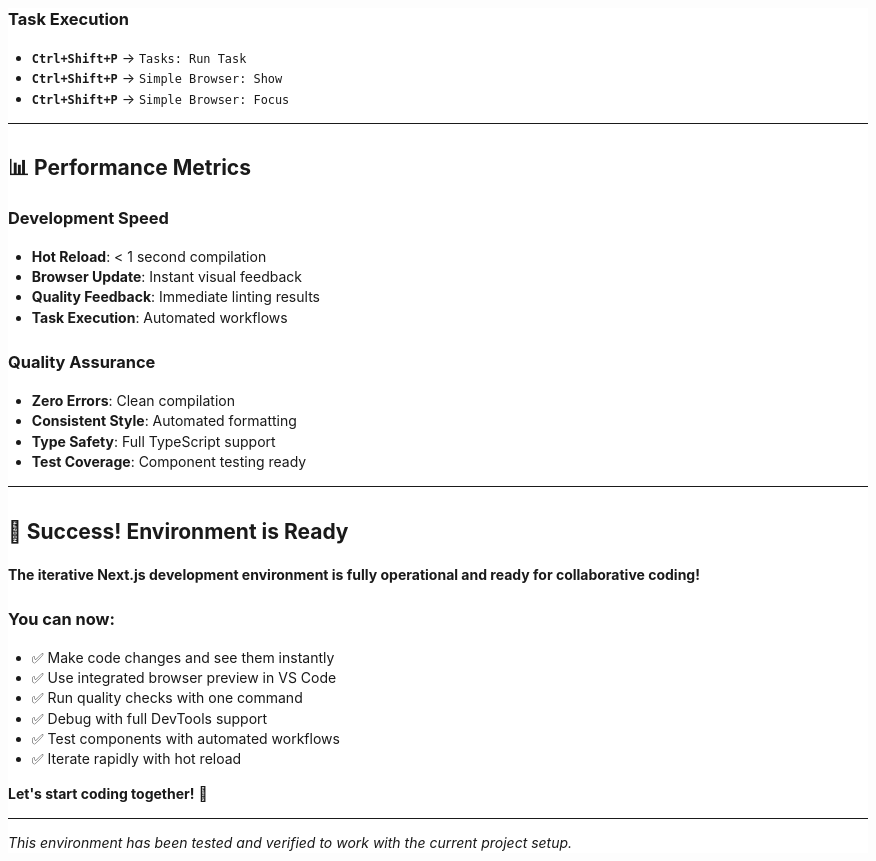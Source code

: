 ### Task Execution

- **`Ctrl+Shift+P`** → `Tasks: Run Task`
- **`Ctrl+Shift+P`** → `Simple Browser: Show`
- **`Ctrl+Shift+P`** → `Simple Browser: Focus`

---

## 📊 Performance Metrics

### Development Speed

- **Hot Reload**: < 1 second compilation
- **Browser Update**: Instant visual feedback
- **Quality Feedback**: Immediate linting results
- **Task Execution**: Automated workflows

### Quality Assurance

- **Zero Errors**: Clean compilation
- **Consistent Style**: Automated formatting
- **Type Safety**: Full TypeScript support
- **Test Coverage**: Component testing ready

---

## 🎉 Success! Environment is Ready

**The iterative Next.js development environment is fully operational and ready for collaborative coding!**

### You can now:

- ✅ Make code changes and see them instantly
- ✅ Use integrated browser preview in VS Code
- ✅ Run quality checks with one command
- ✅ Debug with full DevTools support
- ✅ Test components with automated workflows
- ✅ Iterate rapidly with hot reload

**Let's start coding together!** 🚀

---

_This environment has been tested and verified to work with the current project setup._
